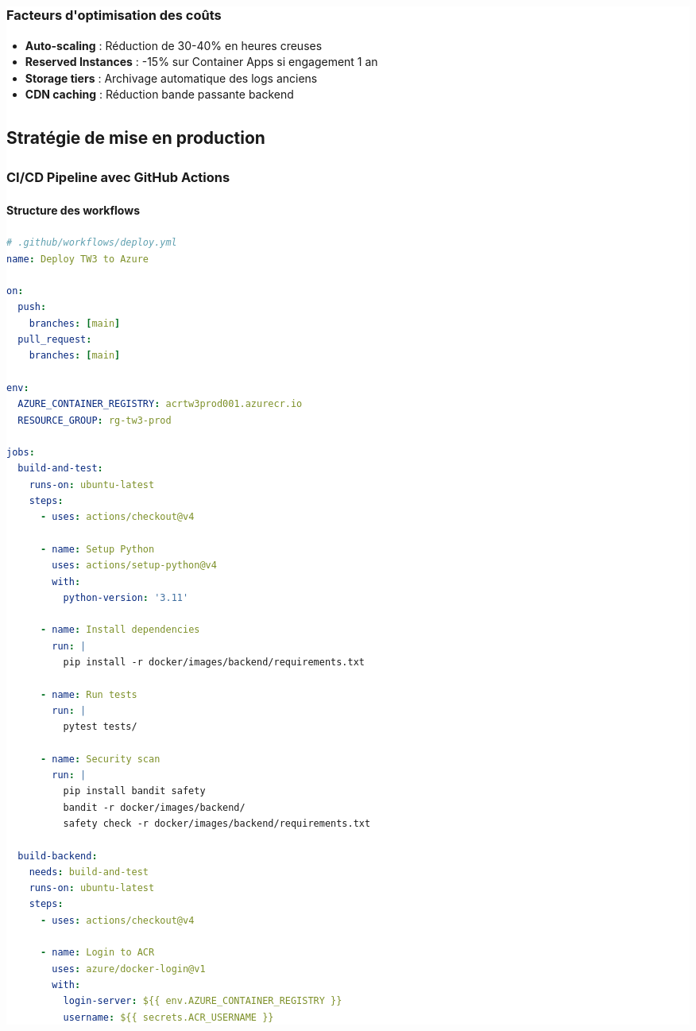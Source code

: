 ### Facteurs d'optimisation des coûts

- **Auto-scaling** : Réduction de 30-40% en heures creuses
- **Reserved Instances** : -15% sur Container Apps si engagement 1 an
- **Storage tiers** : Archivage automatique des logs anciens
- **CDN caching** : Réduction bande passante backend

## Stratégie de mise en production

### CI/CD Pipeline avec GitHub Actions

#### Structure des workflows

```yaml
# .github/workflows/deploy.yml
name: Deploy TW3 to Azure

on:
  push:
    branches: [main]
  pull_request:
    branches: [main]

env:
  AZURE_CONTAINER_REGISTRY: acrtw3prod001.azurecr.io
  RESOURCE_GROUP: rg-tw3-prod

jobs:
  build-and-test:
    runs-on: ubuntu-latest
    steps:
      - uses: actions/checkout@v4
      
      - name: Setup Python
        uses: actions/setup-python@v4
        with:
          python-version: '3.11'
          
      - name: Install dependencies
        run: |
          pip install -r docker/images/backend/requirements.txt
          
      - name: Run tests
        run: |
          pytest tests/
          
      - name: Security scan
        run: |
          pip install bandit safety
          bandit -r docker/images/backend/
          safety check -r docker/images/backend/requirements.txt

  build-backend:
    needs: build-and-test
    runs-on: ubuntu-latest
    steps:
      - uses: actions/checkout@v4
      
      - name: Login to ACR
        uses: azure/docker-login@v1
        with:
          login-server: ${{ env.AZURE_CONTAINER_REGISTRY }}
          username: ${{ secrets.ACR_USERNAME }}
```
